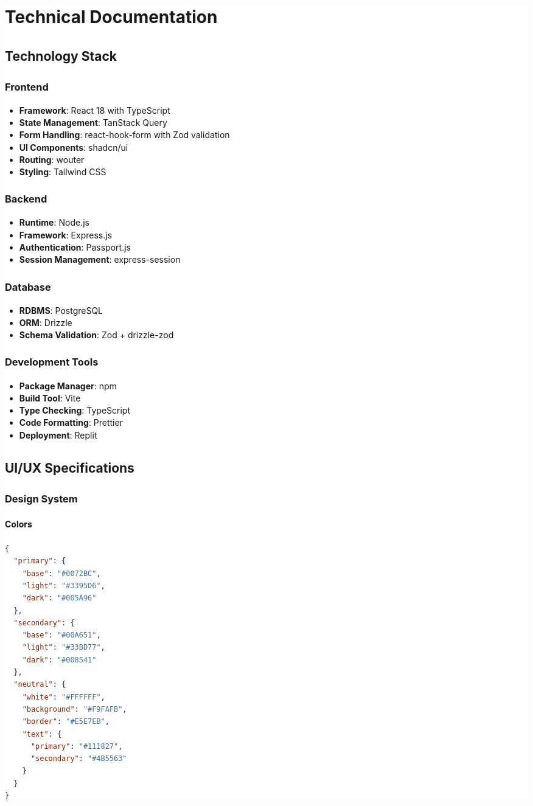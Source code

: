 # Technical Documentation

## Technology Stack

### Frontend
- **Framework**: React 18 with TypeScript
- **State Management**: TanStack Query
- **Form Handling**: react-hook-form with Zod validation
- **UI Components**: shadcn/ui
- **Routing**: wouter
- **Styling**: Tailwind CSS

### Backend
- **Runtime**: Node.js
- **Framework**: Express.js
- **Authentication**: Passport.js
- **Session Management**: express-session

### Database
- **RDBMS**: PostgreSQL
- **ORM**: Drizzle
- **Schema Validation**: Zod + drizzle-zod

### Development Tools
- **Package Manager**: npm
- **Build Tool**: Vite
- **Type Checking**: TypeScript
- **Code Formatting**: Prettier
- **Deployment**: Replit

## UI/UX Specifications

### Design System

#### Colors
```json
{
  "primary": {
    "base": "#0072BC",
    "light": "#3395D6",
    "dark": "#005A96"
  },
  "secondary": {
    "base": "#00A651",
    "light": "#33BD77",
    "dark": "#008541"
  },
  "neutral": {
    "white": "#FFFFFF",
    "background": "#F9FAFB",
    "border": "#E5E7EB",
    "text": {
      "primary": "#111827",
      "secondary": "#4B5563"
    }
  }
}
```

